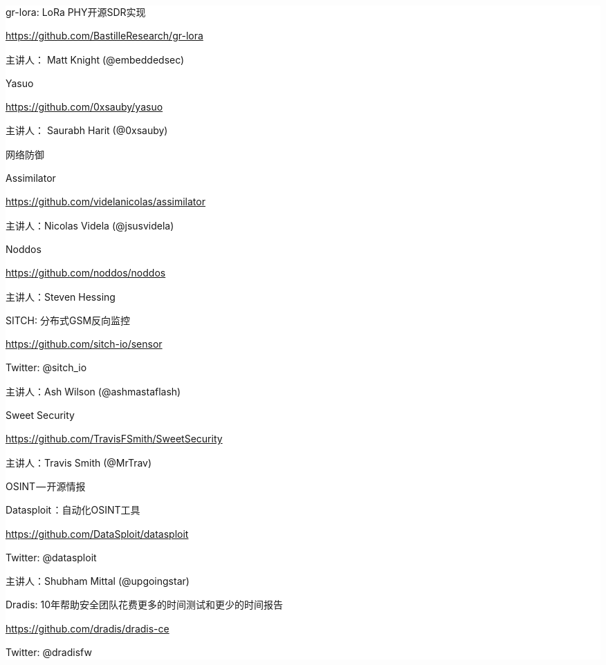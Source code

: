 gr-lora: LoRa PHY开源SDR实现

https://github.com/BastilleResearch/gr-lora

主讲人： Matt Knight (@embeddedsec)



Yasuo

https://github.com/0xsauby/yasuo

主讲人： Saurabh Harit (@0xsauby)



网络防御

Assimilator

https://github.com/videlanicolas/assimilator

主讲人：Nicolas Videla (@jsusvidela)



Noddos

https://github.com/noddos/noddos

主讲人：Steven Hessing



SITCH: 分布式GSM反向监控

https://github.com/sitch-io/sensor

Twitter: @sitch_io

主讲人：Ash Wilson (@ashmastaflash)



Sweet Security

https://github.com/TravisFSmith/SweetSecurity

主讲人：Travis Smith (@MrTrav)



OSINT — 开源情报

Datasploit ：自动化OSINT工具

https://github.com/DataSploit/datasploit

Twitter: @datasploit

主讲人：Shubham Mittal (@upgoingstar)



Dradis: 10年帮助安全团队花费更多的时间测试和更少的时间报告

https://github.com/dradis/dradis-ce

Twitter: @dradisfw
